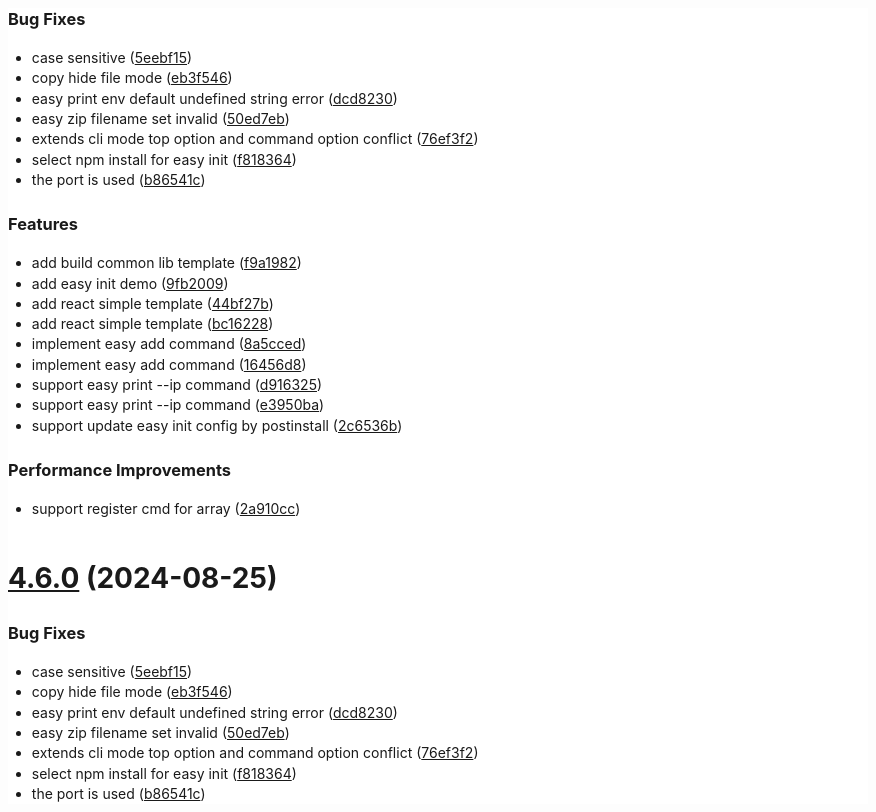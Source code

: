 
### Bug Fixes

* case sensitive ([5eebf15](https://github.com/easy-team/easywebpack-cli/commit/5eebf15))
* copy hide file mode ([eb3f546](https://github.com/easy-team/easywebpack-cli/commit/eb3f546))
* easy print env default undefined string error ([dcd8230](https://github.com/easy-team/easywebpack-cli/commit/dcd8230))
* easy zip filename set invalid ([50ed7eb](https://github.com/easy-team/easywebpack-cli/commit/50ed7eb))
* extends cli mode top option and command option conflict ([76ef3f2](https://github.com/easy-team/easywebpack-cli/commit/76ef3f2))
* select npm install for easy init ([f818364](https://github.com/easy-team/easywebpack-cli/commit/f818364))
* the port is used ([b86541c](https://github.com/easy-team/easywebpack-cli/commit/b86541c))


### Features

* add build common lib template ([f9a1982](https://github.com/easy-team/easywebpack-cli/commit/f9a1982))
* add easy init demo ([9fb2009](https://github.com/easy-team/easywebpack-cli/commit/9fb2009))
* add react simple template ([44bf27b](https://github.com/easy-team/easywebpack-cli/commit/44bf27b))
* add react simple template ([bc16228](https://github.com/easy-team/easywebpack-cli/commit/bc16228))
* implement easy add command ([8a5cced](https://github.com/easy-team/easywebpack-cli/commit/8a5cced))
* implement easy add command ([16456d8](https://github.com/easy-team/easywebpack-cli/commit/16456d8))
* support easy print --ip command ([d916325](https://github.com/easy-team/easywebpack-cli/commit/d916325))
* support easy print --ip command ([e3950ba](https://github.com/easy-team/easywebpack-cli/commit/e3950ba))
* support update easy init config by postinstall ([2c6536b](https://github.com/easy-team/easywebpack-cli/commit/2c6536b))


### Performance Improvements

* support register cmd for array ([2a910cc](https://github.com/easy-team/easywebpack-cli/commit/2a910cc))



<a name="4.6.0"></a>
# [4.6.0](https://github.com/easy-team/easywebpack-cli/compare/4.2.0...4.6.0) (2024-08-25)


### Bug Fixes

* case sensitive ([5eebf15](https://github.com/easy-team/easywebpack-cli/commit/5eebf15))
* copy hide file mode ([eb3f546](https://github.com/easy-team/easywebpack-cli/commit/eb3f546))
* easy print env default undefined string error ([dcd8230](https://github.com/easy-team/easywebpack-cli/commit/dcd8230))
* easy zip filename set invalid ([50ed7eb](https://github.com/easy-team/easywebpack-cli/commit/50ed7eb))
* extends cli mode top option and command option conflict ([76ef3f2](https://github.com/easy-team/easywebpack-cli/commit/76ef3f2))
* select npm install for easy init ([f818364](https://github.com/easy-team/easywebpack-cli/commit/f818364))
* the port is used ([b86541c](https://github.com/easy-team/easywebpack-cli/commit/b86541c))
